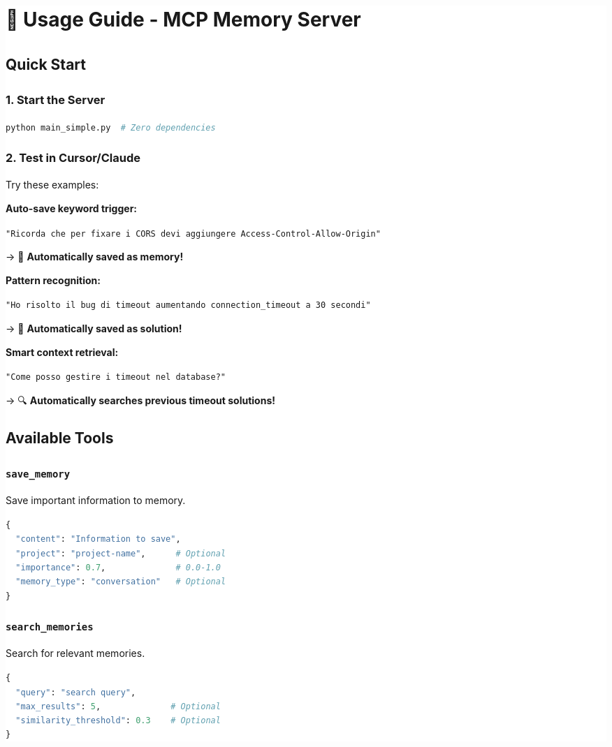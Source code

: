 # 🧠 Usage Guide - MCP Memory Server

## Quick Start

### 1. Start the Server
```bash
python main_simple.py  # Zero dependencies
```

### 2. Test in Cursor/Claude
Try these examples:

**Auto-save keyword trigger:**
```
"Ricorda che per fixare i CORS devi aggiungere Access-Control-Allow-Origin"
```
→ 💾 **Automatically saved as memory!**

**Pattern recognition:**
```
"Ho risolto il bug di timeout aumentando connection_timeout a 30 secondi"
```
→ 💾 **Automatically saved as solution!**

**Smart context retrieval:**
```
"Come posso gestire i timeout nel database?"
```
→ 🔍 **Automatically searches previous timeout solutions!**

## Available Tools

### `save_memory`
Save important information to memory.

```python
{
  "content": "Information to save",
  "project": "project-name",      # Optional
  "importance": 0.7,              # 0.0-1.0
  "memory_type": "conversation"   # Optional
}
```

### `search_memories`
Search for relevant memories.

```python
{
  "query": "search query",
  "max_results": 5,              # Optional
  "similarity_threshold": 0.3    # Optional
}
```

